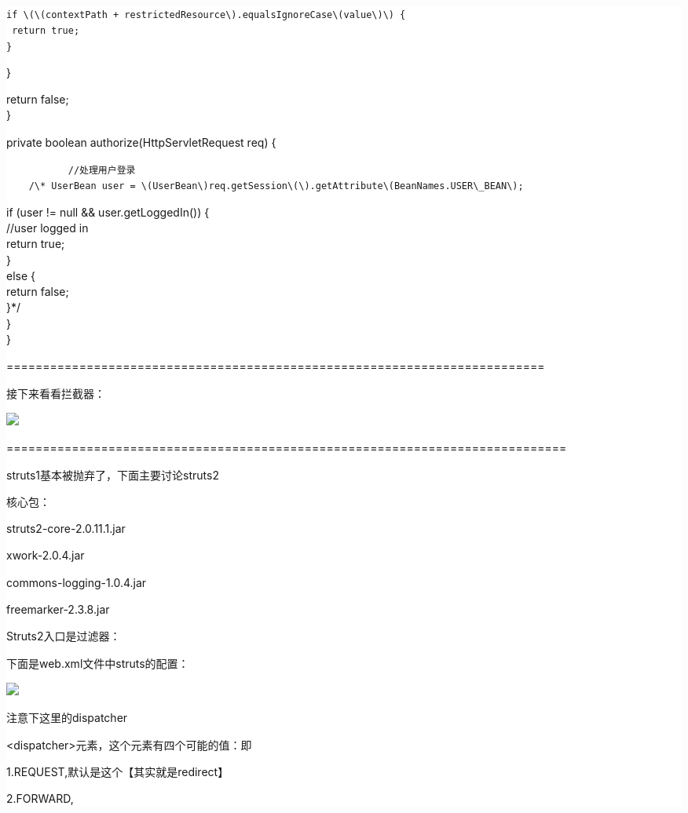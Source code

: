     if \(\(contextPath + restrictedResource\).equalsIgnoreCase\(value\)\) {      
     return true;      
    }      
   }      
        
   return false;      
}      
       
private boolean authorize\(HttpServletRequest req\) {      
     
               //处理用户登录      
        /\* UserBean user = \(UserBean\)req.getSession\(\).getAttribute\(BeanNames.USER\_BEAN\);     
       
   if \(user != null && user.getLoggedIn\(\)\) {     
    //user logged in     
    return true;     
   }     
   else {     
    return false;     
   }\*/     
}      
}      


==========================================================================

接下来看看拦截器：

![](https://img-blog.csdn.net/20140719151244549?watermark/2/text/aHR0cDovL2Jsb2cuY3Nkbi5uZXQvbGl4bGQ=/font/5a6L5L2T/fontsize/400/fill/I0JBQkFCMA==/dissolve/70/gravity/Center)

=============================================================================

struts1基本被抛弃了，下面主要讨论struts2

核心包：

struts2-core-2.0.11.1.jar  


xwork-2.0.4.jar  


commons-logging-1.0.4.jar  


freemarker-2.3.8.jar  


Struts2入口是过滤器：

下面是web.xml文件中struts的配置：

![](https://img-blog.csdn.net/20140507180949703?watermark/2/text/aHR0cDovL2Jsb2cuY3Nkbi5uZXQvbGl4bGQ=/font/5a6L5L2T/fontsize/400/fill/I0JBQkFCMA==/dissolve/70/gravity/Center)

注意下这里的dispatcher

&lt;dispatcher&gt;元素，这个元素有四个可能的值：即

1.REQUEST,默认是这个【其实就是redirect】

2.FORWARD,
